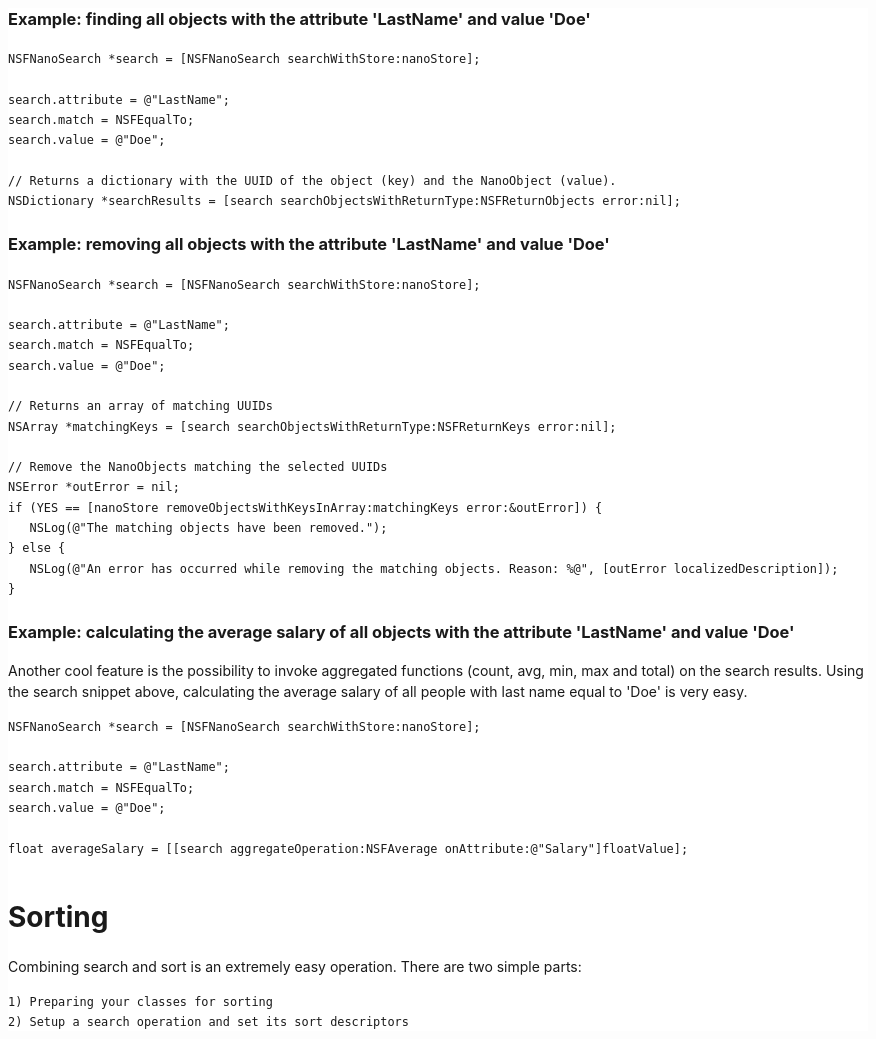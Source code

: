 ### Example: finding all objects with the attribute 'LastName' and value 'Doe'

    NSFNanoSearch *search = [NSFNanoSearch searchWithStore:nanoStore];
    
    search.attribute = @"LastName";
    search.match = NSFEqualTo;
    search.value = @"Doe";
    
    // Returns a dictionary with the UUID of the object (key) and the NanoObject (value).
    NSDictionary *searchResults = [search searchObjectsWithReturnType:NSFReturnObjects error:nil];

### Example: removing all objects with the attribute 'LastName' and value 'Doe'

    NSFNanoSearch *search = [NSFNanoSearch searchWithStore:nanoStore];
    
    search.attribute = @"LastName";
    search.match = NSFEqualTo;
    search.value = @"Doe";
    
    // Returns an array of matching UUIDs
    NSArray *matchingKeys = [search searchObjectsWithReturnType:NSFReturnKeys error:nil];
    
    // Remove the NanoObjects matching the selected UUIDs
    NSError *outError = nil;
    if (YES == [nanoStore removeObjectsWithKeysInArray:matchingKeys error:&outError]) {
       NSLog(@"The matching objects have been removed.");
    } else {
       NSLog(@"An error has occurred while removing the matching objects. Reason: %@", [outError localizedDescription]);
    }

### Example: calculating the average salary of all objects with the attribute 'LastName' and value 'Doe'

Another cool feature is the possibility to invoke aggregated functions (count, avg, min, max and total) on the search results. Using the search snippet above, calculating the average salary of all people with last name equal to 'Doe' is very easy.

    NSFNanoSearch *search = [NSFNanoSearch searchWithStore:nanoStore];
    
    search.attribute = @"LastName";
    search.match = NSFEqualTo;
    search.value = @"Doe";
    
    float averageSalary = [[search aggregateOperation:NSFAverage onAttribute:@"Salary"]floatValue];

# Sorting

Combining search and sort is an extremely easy operation. There are two simple parts:

    1) Preparing your classes for sorting
    2) Setup a search operation and set its sort descriptors
